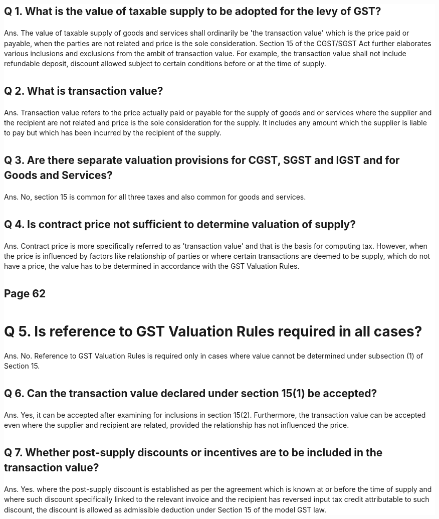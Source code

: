 ## Q 1. What is the value of taxable supply to be adopted for the levy of GST?

Ans. The value of taxable supply of goods and services shall ordinarily be 'the transaction value' which is the price paid or payable, when the parties are not related and price is the sole consideration. Section 15 of the CGST/SGST Act further elaborates various inclusions and exclusions from the ambit of transaction value. For example, the transaction value shall not include refundable deposit, discount allowed subject to certain conditions before or at the time of supply.

## Q 2. What is transaction value?

Ans. Transaction value refers to the price actually paid or payable for the supply of goods and or services where the supplier and the recipient are not related and price is the sole consideration for the supply. It includes any amount which the supplier is liable to pay but which has been incurred by the recipient of the supply.

## Q 3. Are there separate valuation provisions for CGST, SGST and IGST and for Goods and Services?

Ans. No, section 15 is common for all three taxes and also common for goods and services.

## Q 4. Is contract price not sufficient to determine valuation of supply?

Ans. Contract price is more specifically referred to as 'transaction value' and that is the basis for computing tax. However, when the price is influenced by factors like relationship of parties or where certain transactions are deemed to be supply, which do not have a price, the value has to be determined in accordance with the GST Valuation Rules.

## Page 62

# Q 5. Is reference to GST Valuation Rules required in all cases?

Ans. No. Reference to GST Valuation Rules is required only in cases where value cannot be determined under subsection (1) of Section 15.

## Q 6. Can the transaction value declared under section 15(1) be accepted?

Ans. Yes, it can be accepted after examining for inclusions in section 15(2). Furthermore, the transaction value can be accepted even where the supplier and recipient are related, provided the relationship has not influenced the price.

## Q 7. Whether post-supply discounts or incentives are to be included in the transaction value?

Ans. Yes. where the post-supply discount is established as per the agreement which is known at or before the time of supply and where such discount specifically linked to the relevant invoice and the recipient has reversed input tax credit attributable to such discount, the discount is allowed as admissible deduction under Section 15 of the model GST law.
